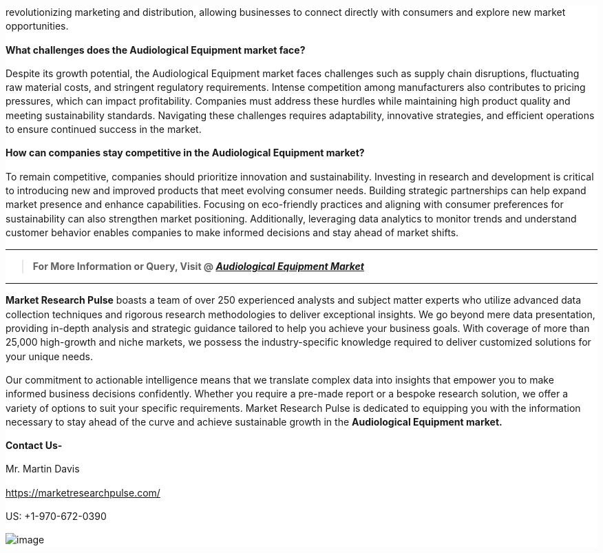 revolutionizing marketing and distribution, allowing businesses to connect directly with consumers and explore new market opportunities.</p><p><strong>What challenges does the Audiological Equipment market face?</strong></p><p>Despite its growth potential, the Audiological Equipment market faces challenges such as supply chain disruptions, fluctuating raw material costs, and stringent regulatory requirements. Intense competition among manufacturers also contributes to pricing pressures, which can impact profitability. Companies must address these hurdles while maintaining high product quality and meeting sustainability standards. Navigating these challenges requires adaptability, innovative strategies, and efficient operations to ensure continued success in the market.</p><p><strong>How can companies stay competitive in the Audiological Equipment market?</strong></p><p>To remain competitive, companies should prioritize innovation and sustainability. Investing in research and development is critical to introducing new and improved products that meet evolving consumer needs. Building strategic partnerships can help expand market presence and enhance capabilities. Focusing on eco-friendly practices and aligning with consumer preferences for sustainability can also strengthen market positioning. Additionally, leveraging data analytics to monitor trends and understand customer behavior enables companies to make informed decisions and stay ahead of market shifts.</p><hr /><blockquote><p><strong>For More Information or Query, Visit @&nbsp;<em><a href="https://marketresearchpulse.com/report/106952/audiological-equipment-market?utm_source=Linkedin&utm_medium=0115">Audiological Equipment Market</a></em></strong></p></blockquote><hr /><p><strong>Market Research Pulse</strong> boasts a team of over 250 experienced analysts and subject matter experts who utilize advanced data collection techniques and rigorous research methodologies to deliver exceptional insights. We go beyond mere data presentation, providing in-depth analysis and strategic guidance tailored to help you achieve your business goals. With coverage of more than 25,000 high-growth and niche markets, we possess the industry-specific knowledge required to deliver customized solutions for your unique needs.</p><p>Our commitment to actionable intelligence means that we translate complex data into insights that empower you to make informed business decisions confidently. Whether you require a pre-made report or a bespoke research solution, we offer a variety of options to suit your specific requirements. Market Research Pulse is dedicated to equipping you with the information necessary to stay ahead of the curve and achieve sustainable growth in the <strong>Audiological Equipment market.</strong></p><p><strong>Contact Us-</strong></p><p>Mr. Martin Davis</p><p>https://marketresearchpulse.com/</p><p>US: +1-970-672-0390</p>
![image](https://github.com/user-attachments/assets/b6902177-59d4-4c1b-ab92-5373240c0fad)
